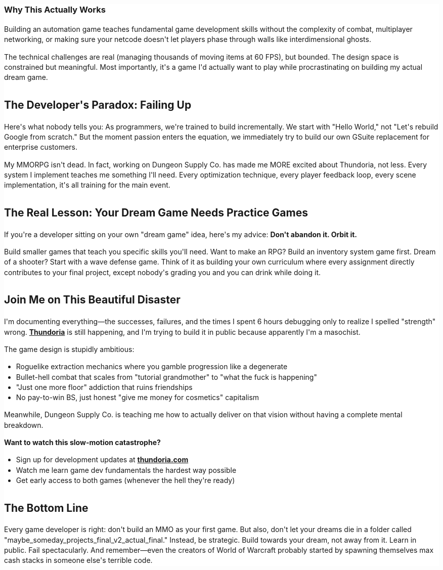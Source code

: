 ### Why This Actually Works

Building an automation game teaches fundamental game development skills without the complexity of combat, multiplayer networking, or making sure your netcode doesn't let players phase through walls like interdimensional ghosts.

The technical challenges are real (managing thousands of moving items at 60 FPS), but bounded. The design space is constrained but meaningful. Most importantly, it's a game I'd actually want to play while procrastinating on building my actual dream game.

## The Developer's Paradox: Failing Up

Here's what nobody tells you: As programmers, we're trained to build incrementally. We start with "Hello World," not "Let's rebuild Google from scratch." But the moment passion enters the equation, we immediately try to build our own GSuite replacement for enterprise customers.

My MMORPG isn't dead. In fact, working on Dungeon Supply Co. has made me MORE excited about Thundoria, not less. Every system I implement teaches me something I'll need. Every optimization technique, every player feedback loop, every scene implementation, it's all training for the main event.

## The Real Lesson: Your Dream Game Needs Practice Games

If you're a developer sitting on your own "dream game" idea, here's my advice: **Don't abandon it. Orbit it.**

Build smaller games that teach you specific skills you'll need. Want to make an RPG? Build an inventory system game first. Dream of a shooter? Start with a wave defense game.
Think of it as building your own curriculum where every assignment directly contributes to your final project, except nobody's grading you and you can drink while doing it.

## Join Me on This Beautiful Disaster

I'm documenting everything—the successes, failures, and the times I spent 6 hours debugging only to realize I spelled "strength" wrong. **[Thundoria](https://thundoria.com)** is still happening, and I'm trying to build it in public because apparently I'm a masochist.

The game design is stupidly ambitious:
- Roguelike extraction mechanics where you gamble progression like a degenerate
- Bullet-hell combat that scales from "tutorial grandmother" to "what the fuck is happening"  
- "Just one more floor" addiction that ruins friendships
- No pay-to-win BS, just honest "give me money for cosmetics" capitalism

Meanwhile, Dungeon Supply Co. is teaching me how to actually deliver on that vision without having a complete mental breakdown.

**Want to watch this slow-motion catastrophe?** 
- Sign up for development updates at **[thundoria.com](https://thundoria.com)**
- Watch me learn game dev fundamentals the hardest way possible
- Get early access to both games (whenever the hell they're ready)

## The Bottom Line

Every game developer is right: don't build an MMO as your first game. But also, don't let your dreams die in a folder called "maybe_someday_projects_final_v2_actual_final."
Instead, be strategic. Build towards your dream, not away from it. Learn in public. Fail spectacularly. And remember—even the creators of World of Warcraft probably started by spawning themselves max cash stacks in someone else's terrible code.
